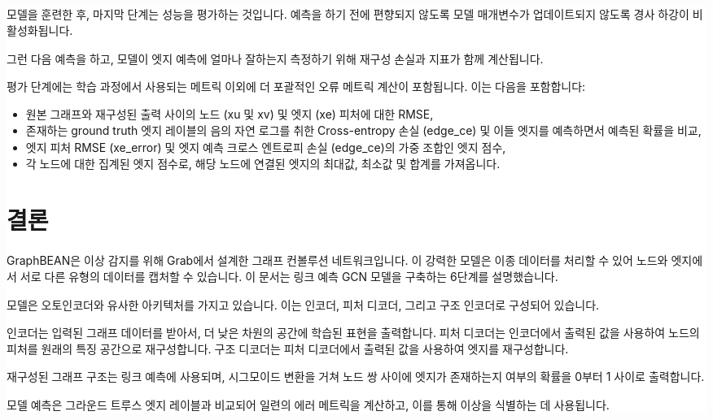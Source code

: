 모델을 훈련한 후, 마지막 단계는 성능을 평가하는 것입니다. 예측을 하기 전에 편향되지 않도록 모델 매개변수가 업데이트되지 않도록 경사 하강이 비활성화됩니다.

그런 다음 예측을 하고, 모델이 엣지 예측에 얼마나 잘하는지 측정하기 위해 재구성 손실과 지표가 함께 계산됩니다.



<ins class="adsbygoogle"
     style="display:block"
     data-ad-client="ca-pub-4877378276818686"
     data-ad-slot="1898504329"
     data-ad-format="auto"
     data-full-width-responsive="true"></ins>

<script>
     (adsbygoogle = window.adsbygoogle || []).push({});
</script>

평가 단계에는 학습 과정에서 사용되는 메트릭 이외에 더 포괄적인 오류 메트릭 계산이 포함됩니다. 이는 다음을 포함합니다:

- 원본 그래프와 재구성된 출력 사이의 노드 (xu 및 xv) 및 엣지 (xe) 피처에 대한 RMSE,
- 존재하는 ground truth 엣지 레이블의 음의 자연 로그를 취한 Cross-entropy 손실 (edge_ce) 및 이들 엣지를 예측하면서 예측된 확률을 비교,
- 엣지 피처 RMSE (xe_error) 및 엣지 예측 크로스 엔트로피 손실 (edge_ce)의 가중 조합인 엣지 점수,
- 각 노드에 대한 집계된 엣지 점수로, 해당 노드에 연결된 엣지의 최대값, 최소값 및 합계를 가져옵니다.

# 결론

GraphBEAN은 이상 감지를 위해 Grab에서 설계한 그래프 컨볼루션 네트워크입니다. 이 강력한 모델은 이종 데이터를 처리할 수 있어 노드와 엣지에서 서로 다른 유형의 데이터를 캡처할 수 있습니다. 이 문서는 링크 예측 GCN 모델을 구축하는 6단계를 설명했습니다.



<ins class="adsbygoogle"
     style="display:block"
     data-ad-client="ca-pub-4877378276818686"
     data-ad-slot="1898504329"
     data-ad-format="auto"
     data-full-width-responsive="true"></ins>

<script>
     (adsbygoogle = window.adsbygoogle || []).push({});
</script>

모델은 오토인코더와 유사한 아키텍처를 가지고 있습니다. 이는 인코더, 피처 디코더, 그리고 구조 인코더로 구성되어 있습니다.

인코더는 입력된 그래프 데이터를 받아서, 더 낮은 차원의 공간에 학습된 표현을 출력합니다. 피처 디코더는 인코더에서 출력된 값을 사용하여 노드의 피처를 원래의 특징 공간으로 재구성합니다. 구조 디코더는 피처 디코더에서 출력된 값을 사용하여 엣지를 재구성합니다.

재구성된 그래프 구조는 링크 예측에 사용되며, 시그모이드 변환을 거쳐 노드 쌍 사이에 엣지가 존재하는지 여부의 확률을 0부터 1 사이로 출력합니다.

모델 예측은 그라운드 트루스 엣지 레이블과 비교되어 일련의 에러 메트릭을 계산하고, 이를 통해 이상을 식별하는 데 사용됩니다.



<ins class="adsbygoogle"
     style="display:block"
     data-ad-client="ca-pub-4877378276818686"
     data-ad-slot="1898504329"
     data-ad-format="auto"
     data-full-width-responsive="true"></ins>
